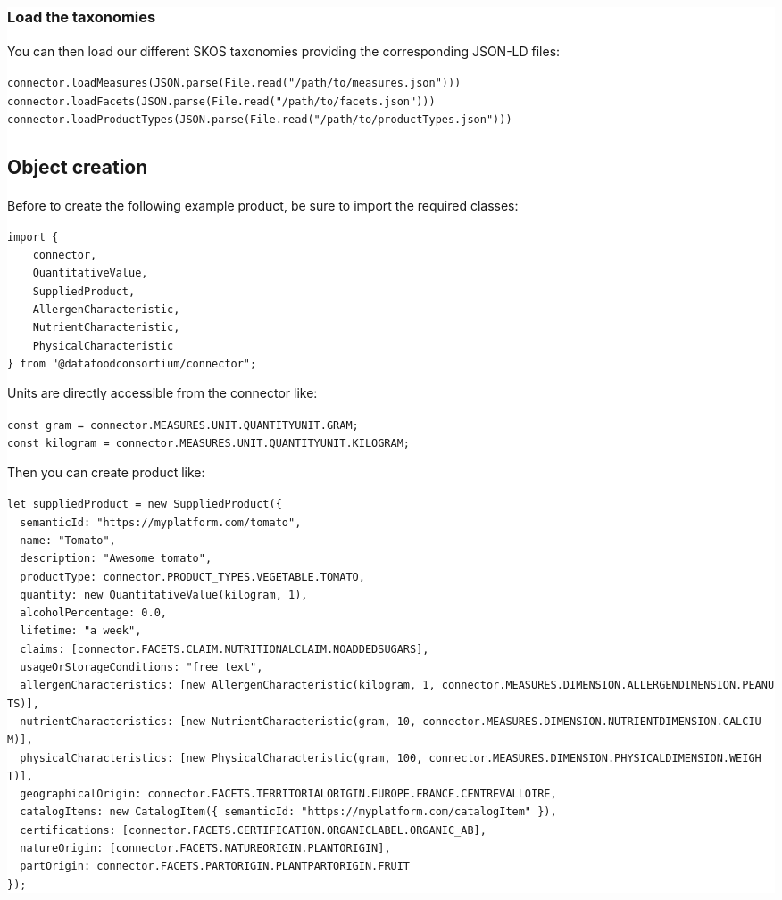 ### Load the taxonomies

You can then load our different SKOS taxonomies providing the corresponding JSON-LD files:
```JS
connector.loadMeasures(JSON.parse(File.read("/path/to/measures.json")))
connector.loadFacets(JSON.parse(File.read("/path/to/facets.json")))
connector.loadProductTypes(JSON.parse(File.read("/path/to/productTypes.json")))
```

## Object creation

Before to create the following example product, be sure to import the required classes:
```JS
import { 
    connector, 
    QuantitativeValue, 
    SuppliedProduct, 
    AllergenCharacteristic,
    NutrientCharacteristic,
    PhysicalCharacteristic
} from "@datafoodconsortium/connector";
```

Units are directly accessible from the connector like:
```JS
const gram = connector.MEASURES.UNIT.QUANTITYUNIT.GRAM;
const kilogram = connector.MEASURES.UNIT.QUANTITYUNIT.KILOGRAM;
```

Then you can create product like:
```JS
let suppliedProduct = new SuppliedProduct({
  semanticId: "https://myplatform.com/tomato",
  name: "Tomato", 
  description: "Awesome tomato",
  productType: connector.PRODUCT_TYPES.VEGETABLE.TOMATO, 
  quantity: new QuantitativeValue(kilogram, 1), 
  alcoholPercentage: 0.0, 
  lifetime: "a week", 
  claims: [connector.FACETS.CLAIM.NUTRITIONALCLAIM.NOADDEDSUGARS], 
  usageOrStorageConditions: "free text", 
  allergenCharacteristics: [new AllergenCharacteristic(kilogram, 1, connector.MEASURES.DIMENSION.ALLERGENDIMENSION.PEANUTS)],
  nutrientCharacteristics: [new NutrientCharacteristic(gram, 10, connector.MEASURES.DIMENSION.NUTRIENTDIMENSION.CALCIUM)],
  physicalCharacteristics: [new PhysicalCharacteristic(gram, 100, connector.MEASURES.DIMENSION.PHYSICALDIMENSION.WEIGHT)],
  geographicalOrigin: connector.FACETS.TERRITORIALORIGIN.EUROPE.FRANCE.CENTREVALLOIRE,
  catalogItems: new CatalogItem({ semanticId: "https://myplatform.com/catalogItem" }), 
  certifications: [connector.FACETS.CERTIFICATION.ORGANICLABEL.ORGANIC_AB],
  natureOrigin: [connector.FACETS.NATUREORIGIN.PLANTORIGIN],
  partOrigin: connector.FACETS.PARTORIGIN.PLANTPARTORIGIN.FRUIT
});
```
